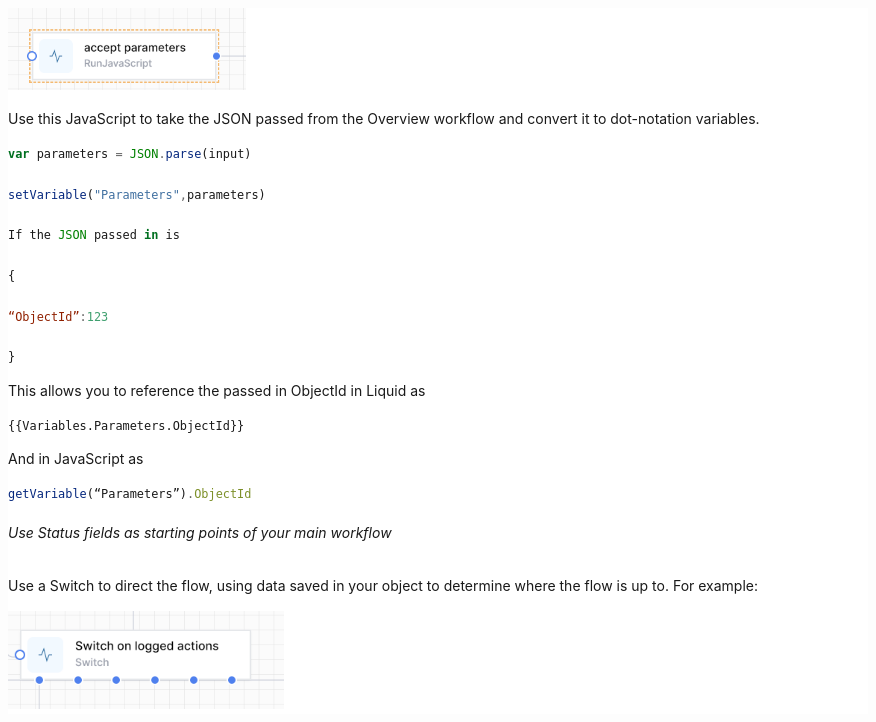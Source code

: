 <img src="./media/image122.png" style="width:2.47871in;height:0.85068in" />

Use this JavaScript to take the JSON passed from the Overview workflow and convert it to dot-notation variables.

```js
var parameters = JSON.parse(input)

setVariable("Parameters",parameters)

If the JSON passed in is

{

“ObjectId”:123

}
```

This allows you to reference the passed in ObjectId in Liquid as

```liquid
{{Variables.Parameters.ObjectId}}
```

And in JavaScript as

```js
getVariable(“Parameters”).ObjectId
```

###### Use Status fields as starting points of your main workflow

Use a Switch to direct the flow, using data saved in your object to determine where the flow is up to. For example:

<img src="./media/image123.png" style="width:2.87012in;height:1.02393in" />
